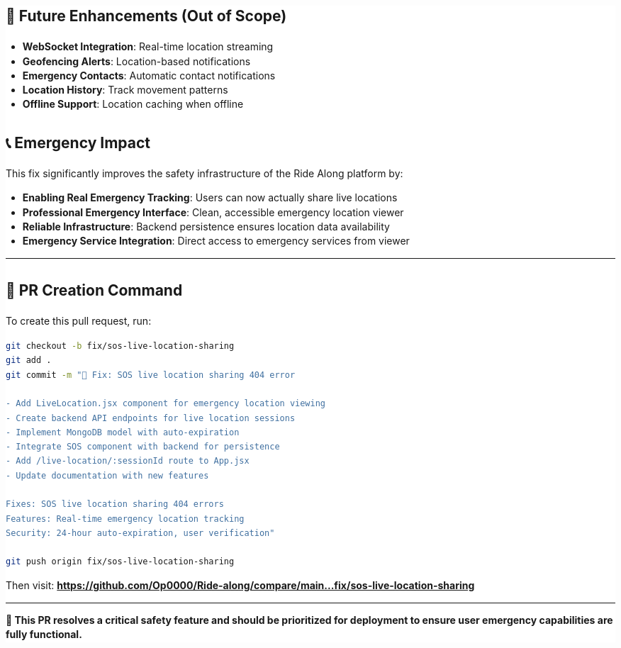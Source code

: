 ## 🎯 **Future Enhancements** (Out of Scope)

- **WebSocket Integration**: Real-time location streaming
- **Geofencing Alerts**: Location-based notifications
- **Emergency Contacts**: Automatic contact notifications
- **Location History**: Track movement patterns
- **Offline Support**: Location caching when offline

## 📞 **Emergency Impact**

This fix significantly improves the safety infrastructure of the Ride Along platform by:

- **Enabling Real Emergency Tracking**: Users can now actually share live locations
- **Professional Emergency Interface**: Clean, accessible emergency location viewer
- **Reliable Infrastructure**: Backend persistence ensures location data availability
- **Emergency Service Integration**: Direct access to emergency services from viewer

---

## 🔗 **PR Creation Command**

To create this pull request, run:

```bash
git checkout -b fix/sos-live-location-sharing
git add .
git commit -m "🚨 Fix: SOS live location sharing 404 error

- Add LiveLocation.jsx component for emergency location viewing
- Create backend API endpoints for live location sessions  
- Implement MongoDB model with auto-expiration
- Integrate SOS component with backend for persistence
- Add /live-location/:sessionId route to App.jsx
- Update documentation with new features

Fixes: SOS live location sharing 404 errors
Features: Real-time emergency location tracking
Security: 24-hour auto-expiration, user verification"

git push origin fix/sos-live-location-sharing
```

Then visit: **https://github.com/Op0000/Ride-along/compare/main...fix/sos-live-location-sharing**

---

**🚨 This PR resolves a critical safety feature and should be prioritized for deployment to ensure user emergency capabilities are fully functional.**